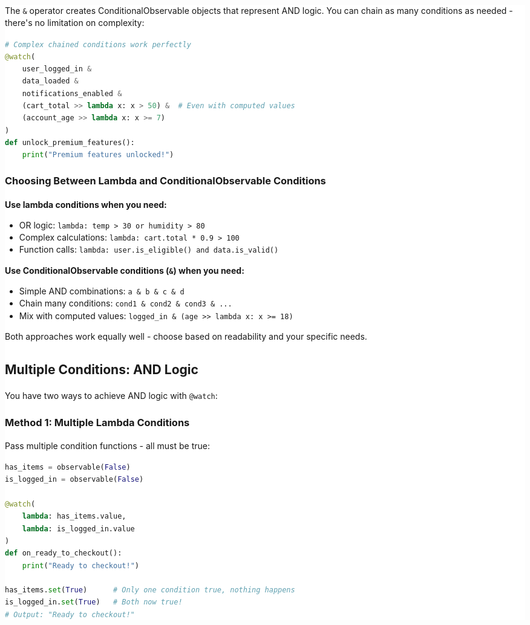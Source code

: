 The `&` operator creates ConditionalObservable objects that represent AND logic. You can chain as many conditions as needed - there's no limitation on complexity:

```python
# Complex chained conditions work perfectly
@watch(
    user_logged_in &
    data_loaded &
    notifications_enabled &
    (cart_total >> lambda x: x > 50) &  # Even with computed values
    (account_age >> lambda x: x >= 7)
)
def unlock_premium_features():
    print("Premium features unlocked!")
```

### Choosing Between Lambda and ConditionalObservable Conditions

**Use lambda conditions when you need:**
- OR logic: `lambda: temp > 30 or humidity > 80`
- Complex calculations: `lambda: cart.total * 0.9 > 100`
- Function calls: `lambda: user.is_eligible() and data.is_valid()`

**Use ConditionalObservable conditions (`&`) when you need:**
- Simple AND combinations: `a & b & c & d`
- Chain many conditions: `cond1 & cond2 & cond3 & ...`
- Mix with computed values: `logged_in & (age >> lambda x: x >= 18)`

Both approaches work equally well - choose based on readability and your specific needs.

## Multiple Conditions: AND Logic

You have two ways to achieve AND logic with `@watch`:

### Method 1: Multiple Lambda Conditions

Pass multiple condition functions - all must be true:

```python
has_items = observable(False)
is_logged_in = observable(False)

@watch(
    lambda: has_items.value,
    lambda: is_logged_in.value
)
def on_ready_to_checkout():
    print("Ready to checkout!")

has_items.set(True)      # Only one condition true, nothing happens
is_logged_in.set(True)   # Both now true!
# Output: "Ready to checkout!"
```
